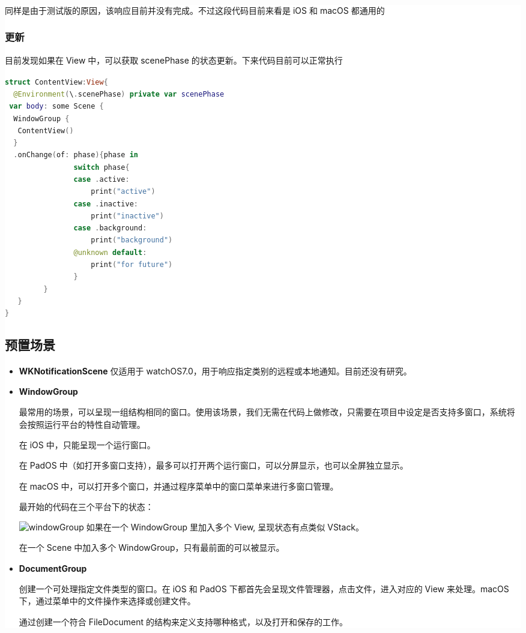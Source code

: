 同样是由于测试版的原因，该响应目前并没有完成。不过这段代码目前来看是 iOS 和 macOS 都通用的

### 更新 ###

目前发现如果在 View 中，可以获取 scenePhase 的状态更新。下来代码目前可以正常执行

```swift
struct ContentView:View{ 
  @Environment(\.scenePhase) private var scenePhase
 var body: some Scene {
  WindowGroup {
   ContentView()
  }
  .onChange(of: phase){phase in
                switch phase{
                case .active:
                    print("active")
                case .inactive:
                    print("inactive")
                case .background:
                    print("background")
                @unknown default:
                    print("for future")
                }
         }
   }
}
```

## 预置场景 ##

* **WKNotificationScene**
  仅适用于 watchOS7.0，用于响应指定类别的远程或本地通知。目前还没有研究。

* **WindowGroup**

  最常用的场景，可以呈现一组结构相同的窗口。使用该场景，我们无需在代码上做修改，只需要在项目中设定是否支持多窗口，系统将会按照运行平台的特性自动管理。

  在 iOS 中，只能呈现一个运行窗口。

  在 PadOS 中（如打开多窗口支持），最多可以打开两个运行窗口，可以分屏显示，也可以全屏独立显示。

  在 macOS 中，可以打开多个窗口，并通过程序菜单中的窗口菜单来进行多窗口管理。

  最开始的代码在三个平台下的状态：

  ![windowGroup](https://cdn.fatbobman.com/swiftui2-new-feature-1-windowGroup.png)
  如果在一个 WindowGroup 里加入多个 View, 呈现状态有点类似 VStack。

  在一个 Scene 中加入多个 WindowGroup，只有最前面的可以被显示。

* **DocumentGroup**

  创建一个可处理指定文件类型的窗口。在 iOS 和 PadOS 下都首先会呈现文件管理器，点击文件，进入对应的 View 来处理。macOS 下，通过菜单中的文件操作来选择或创建文件。

  通过创建一个符合 FileDocument 的结构来定义支持哪种格式，以及打开和保存的工作。
